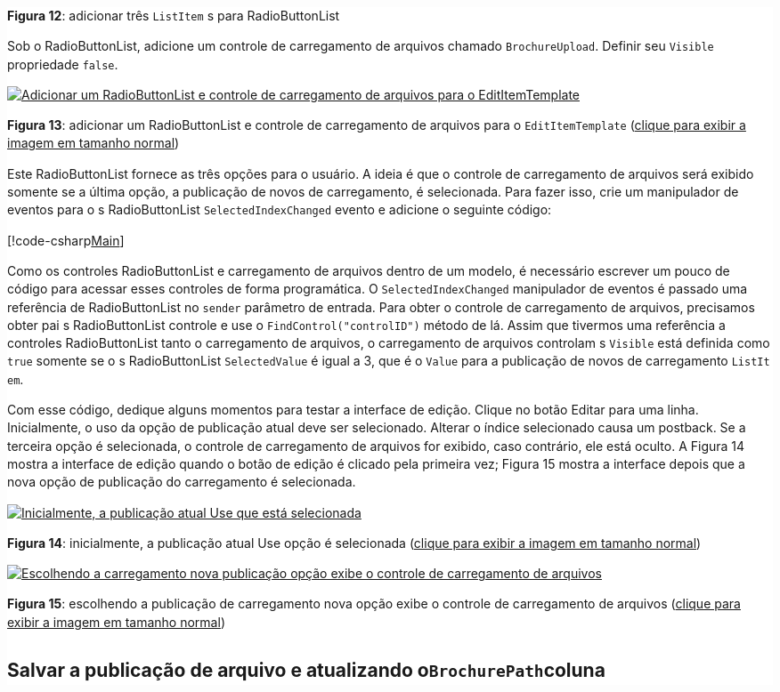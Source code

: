 **Figura 12**: adicionar três `ListItem` s para RadioButtonList


Sob o RadioButtonList, adicione um controle de carregamento de arquivos chamado `BrochureUpload`. Definir seu `Visible` propriedade `false`.


[![Adicionar um RadioButtonList e controle de carregamento de arquivos para o EditItemTemplate](updating-and-deleting-existing-binary-data-cs/_static/image13.gif)](updating-and-deleting-existing-binary-data-cs/_static/image21.png)

**Figura 13**: adicionar um RadioButtonList e controle de carregamento de arquivos para o `EditItemTemplate` ([clique para exibir a imagem em tamanho normal](updating-and-deleting-existing-binary-data-cs/_static/image22.png))


Este RadioButtonList fornece as três opções para o usuário. A ideia é que o controle de carregamento de arquivos será exibido somente se a última opção, a publicação de novos de carregamento, é selecionada. Para fazer isso, crie um manipulador de eventos para o s RadioButtonList `SelectedIndexChanged` evento e adicione o seguinte código:


[!code-csharp[Main](updating-and-deleting-existing-binary-data-cs/samples/sample7.cs)]

Como os controles RadioButtonList e carregamento de arquivos dentro de um modelo, é necessário escrever um pouco de código para acessar esses controles de forma programática. O `SelectedIndexChanged` manipulador de eventos é passado uma referência de RadioButtonList no `sender` parâmetro de entrada. Para obter o controle de carregamento de arquivos, precisamos obter pai s RadioButtonList controle e use o `FindControl("controlID")` método de lá. Assim que tivermos uma referência a controles RadioButtonList tanto o carregamento de arquivos, o carregamento de arquivos controlam s `Visible` está definida como `true` somente se o s RadioButtonList `SelectedValue` é igual a 3, que é o `Value` para a publicação de novos de carregamento `ListItem`.

Com esse código, dedique alguns momentos para testar a interface de edição. Clique no botão Editar para uma linha. Inicialmente, o uso da opção de publicação atual deve ser selecionado. Alterar o índice selecionado causa um postback. Se a terceira opção é selecionada, o controle de carregamento de arquivos for exibido, caso contrário, ele está oculto. A Figura 14 mostra a interface de edição quando o botão de edição é clicado pela primeira vez; Figura 15 mostra a interface depois que a nova opção de publicação do carregamento é selecionada.


[![Inicialmente, a publicação atual Use que está selecionada](updating-and-deleting-existing-binary-data-cs/_static/image14.gif)](updating-and-deleting-existing-binary-data-cs/_static/image23.png)

**Figura 14**: inicialmente, a publicação atual Use opção é selecionada ([clique para exibir a imagem em tamanho normal](updating-and-deleting-existing-binary-data-cs/_static/image24.png))


[![Escolhendo a carregamento nova publicação opção exibe o controle de carregamento de arquivos](updating-and-deleting-existing-binary-data-cs/_static/image15.gif)](updating-and-deleting-existing-binary-data-cs/_static/image25.png)

**Figura 15**: escolhendo a publicação de carregamento nova opção exibe o controle de carregamento de arquivos ([clique para exibir a imagem em tamanho normal](updating-and-deleting-existing-binary-data-cs/_static/image26.png))


## <a name="saving-the-brochure-file-and-updating-thebrochurepathcolumn"></a>Salvar a publicação de arquivo e atualizando o`BrochurePath`coluna
